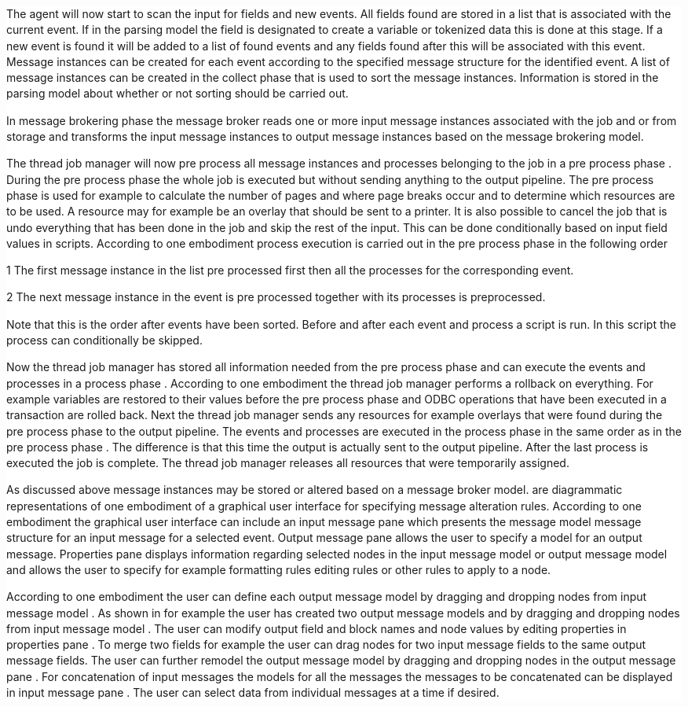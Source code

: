 The agent will now start to scan the input for fields and new events. All fields found are stored in a list that is associated with the current event. If in the parsing model the field is designated to create a variable or tokenized data this is done at this stage. If a new event is found it will be added to a list of found events and any fields found after this will be associated with this event. Message instances can be created for each event according to the specified message structure for the identified event. A list of message instances can be created in the collect phase that is used to sort the message instances. Information is stored in the parsing model about whether or not sorting should be carried out.

In message brokering phase the message broker reads one or more input message instances associated with the job and or from storage and transforms the input message instances to output message instances based on the message brokering model.

The thread job manager will now pre process all message instances and processes belonging to the job in a pre process phase . During the pre process phase the whole job is executed but without sending anything to the output pipeline. The pre process phase is used for example to calculate the number of pages and where page breaks occur and to determine which resources are to be used. A resource may for example be an overlay that should be sent to a printer. It is also possible to cancel the job that is undo everything that has been done in the job and skip the rest of the input. This can be done conditionally based on input field values in scripts. According to one embodiment process execution is carried out in the pre process phase in the following order 

1 The first message instance in the list pre processed first then all the processes for the corresponding event.

2 The next message instance in the event is pre processed together with its processes is preprocessed.

Note that this is the order after events have been sorted. Before and after each event and process a script is run. In this script the process can conditionally be skipped.

Now the thread job manager has stored all information needed from the pre process phase and can execute the events and processes in a process phase . According to one embodiment the thread job manager performs a rollback on everything. For example variables are restored to their values before the pre process phase and ODBC operations that have been executed in a transaction are rolled back. Next the thread job manager sends any resources for example overlays that were found during the pre process phase to the output pipeline. The events and processes are executed in the process phase in the same order as in the pre process phase . The difference is that this time the output is actually sent to the output pipeline. After the last process is executed the job is complete. The thread job manager releases all resources that were temporarily assigned.

As discussed above message instances may be stored or altered based on a message broker model. are diagrammatic representations of one embodiment of a graphical user interface for specifying message alteration rules. According to one embodiment the graphical user interface can include an input message pane which presents the message model message structure for an input message for a selected event. Output message pane allows the user to specify a model for an output message. Properties pane displays information regarding selected nodes in the input message model or output message model and allows the user to specify for example formatting rules editing rules or other rules to apply to a node.

According to one embodiment the user can define each output message model by dragging and dropping nodes from input message model . As shown in for example the user has created two output message models and by dragging and dropping nodes from input message model . The user can modify output field and block names and node values by editing properties in properties pane . To merge two fields for example the user can drag nodes for two input message fields to the same output message fields. The user can further remodel the output message model by dragging and dropping nodes in the output message pane . For concatenation of input messages the models for all the messages the messages to be concatenated can be displayed in input message pane . The user can select data from individual messages at a time if desired.
